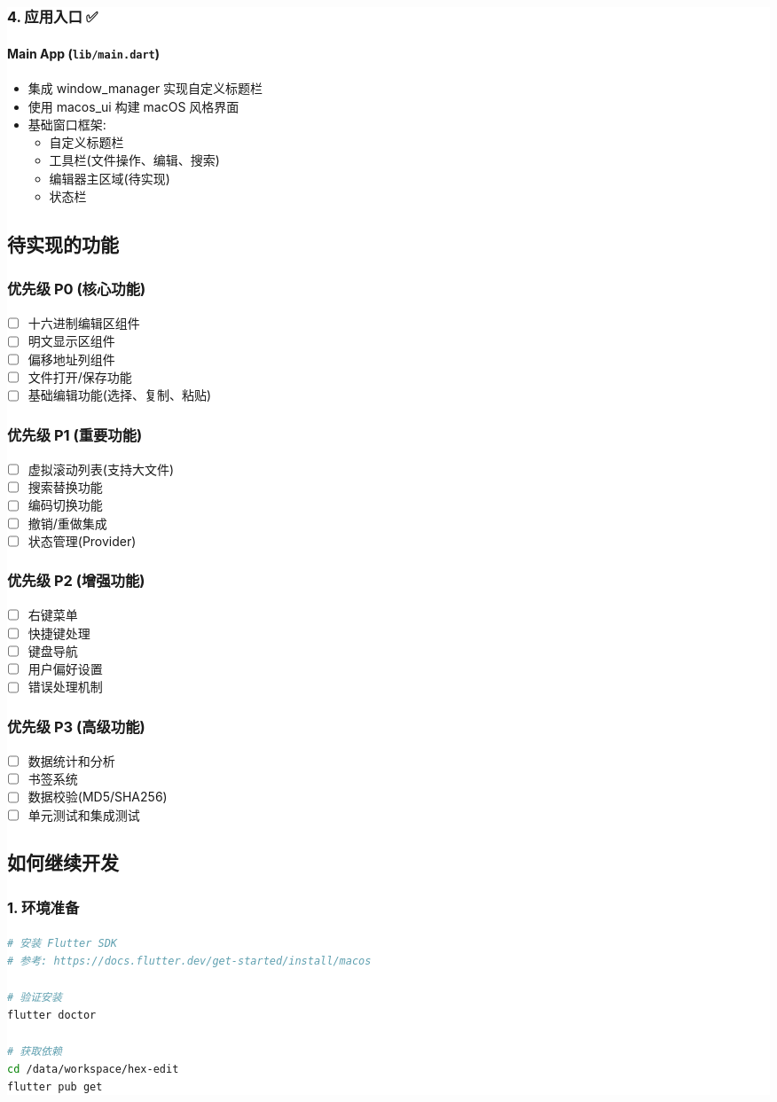 ### 4. 应用入口 ✅

#### Main App (`lib/main.dart`)
- 集成 window_manager 实现自定义标题栏
- 使用 macos_ui 构建 macOS 风格界面
- 基础窗口框架:
  - 自定义标题栏
  - 工具栏(文件操作、编辑、搜索)
  - 编辑器主区域(待实现)
  - 状态栏

## 待实现的功能

### 优先级 P0 (核心功能)
- [ ] 十六进制编辑区组件
- [ ] 明文显示区组件
- [ ] 偏移地址列组件
- [ ] 文件打开/保存功能
- [ ] 基础编辑功能(选择、复制、粘贴)

### 优先级 P1 (重要功能)
- [ ] 虚拟滚动列表(支持大文件)
- [ ] 搜索替换功能
- [ ] 编码切换功能
- [ ] 撤销/重做集成
- [ ] 状态管理(Provider)

### 优先级 P2 (增强功能)
- [ ] 右键菜单
- [ ] 快捷键处理
- [ ] 键盘导航
- [ ] 用户偏好设置
- [ ] 错误处理机制

### 优先级 P3 (高级功能)
- [ ] 数据统计和分析
- [ ] 书签系统
- [ ] 数据校验(MD5/SHA256)
- [ ] 单元测试和集成测试

## 如何继续开发

### 1. 环境准备
```bash
# 安装 Flutter SDK
# 参考: https://docs.flutter.dev/get-started/install/macos

# 验证安装
flutter doctor

# 获取依赖
cd /data/workspace/hex-edit
flutter pub get
```
